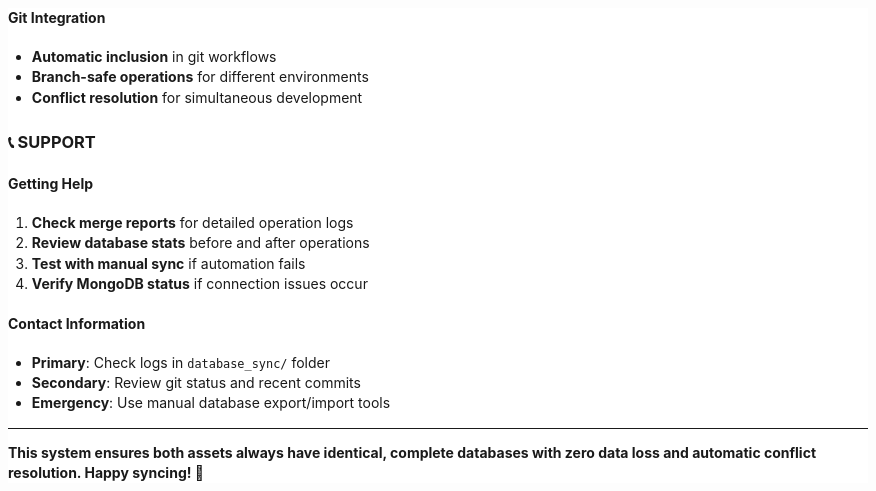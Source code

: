 #### Git Integration
- **Automatic inclusion** in git workflows
- **Branch-safe operations** for different environments
- **Conflict resolution** for simultaneous development

### 📞 SUPPORT

#### Getting Help
1. **Check merge reports** for detailed operation logs
2. **Review database stats** before and after operations
3. **Test with manual sync** if automation fails
4. **Verify MongoDB status** if connection issues occur

#### Contact Information
- **Primary**: Check logs in `database_sync/` folder
- **Secondary**: Review git status and recent commits
- **Emergency**: Use manual database export/import tools

---

**This system ensures both assets always have identical, complete databases with zero data loss and automatic conflict resolution. Happy syncing! 🚀** 